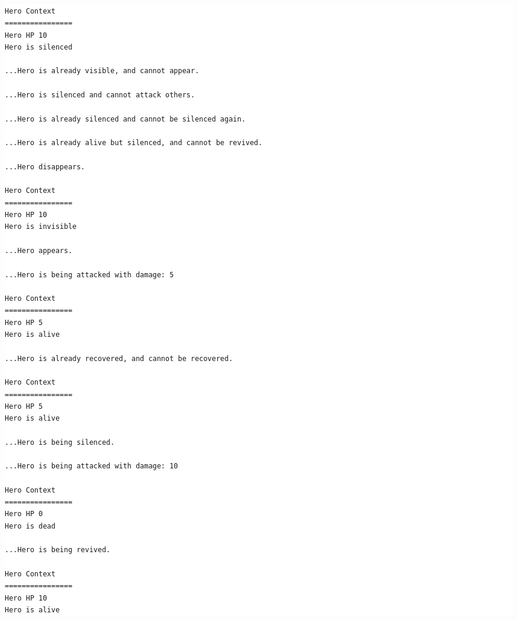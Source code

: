 ```
Hero Context
================
Hero HP 10
Hero is silenced

...Hero is already visible, and cannot appear.

...Hero is silenced and cannot attack others.

...Hero is already silenced and cannot be silenced again.

...Hero is already alive but silenced, and cannot be revived.

...Hero disappears.

Hero Context
================
Hero HP 10
Hero is invisible

...Hero appears.

...Hero is being attacked with damage: 5

Hero Context
================
Hero HP 5
Hero is alive

...Hero is already recovered, and cannot be recovered.

Hero Context
================
Hero HP 5
Hero is alive

...Hero is being silenced.

...Hero is being attacked with damage: 10

Hero Context
================
Hero HP 0
Hero is dead

...Hero is being revived.

Hero Context
================
Hero HP 10
Hero is alive
```
